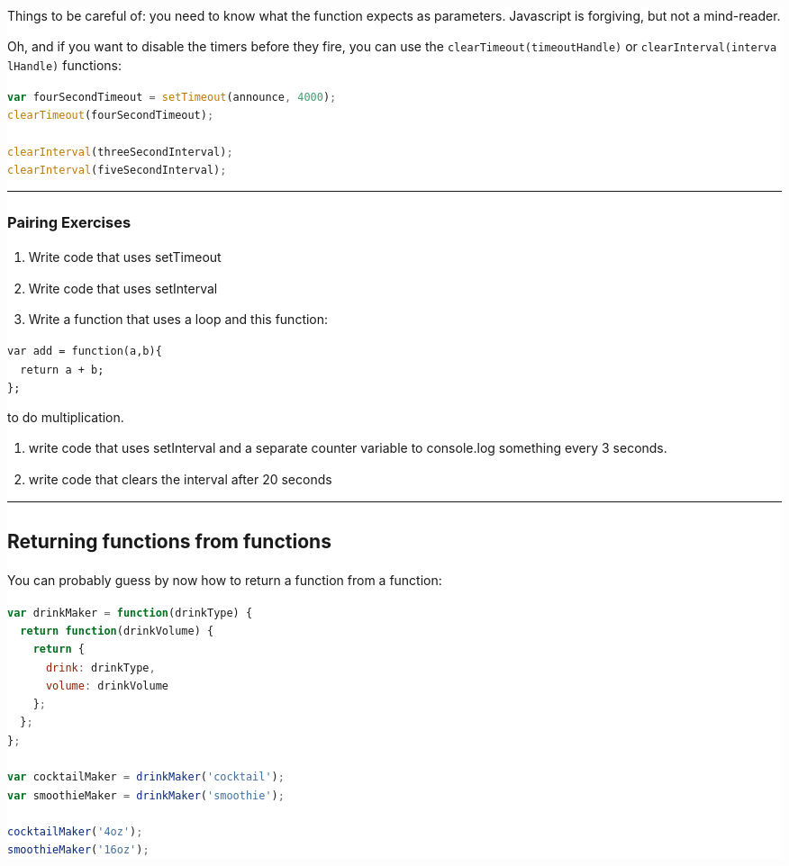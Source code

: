 
Things to be careful of: you need to know what the function expects as parameters. Javascript is forgiving, but not a mind-reader.

Oh, and if you want to disable the timers before they fire, you can use the `clearTimeout(timeoutHandle)` or `clearInterval(intervalHandle)` functions:

```js
var fourSecondTimeout = setTimeout(announce, 4000);
clearTimeout(fourSecondTimeout);

clearInterval(threeSecondInterval);
clearInterval(fiveSecondInterval);
```

---

### Pairing Exercises
1. Write code that uses setTimeout

2. Write code that uses setInterval

1. Write a function that uses a loop and this function:

```
var add = function(a,b){
  return a + b;
};
```
to do multiplication.

1. write code that uses setInterval and a separate counter variable to console.log something every 3 seconds.

1. write code that clears the interval after 20 seconds

---

## Returning functions from functions

You can probably guess by now how to return a function from a
function:

```js
var drinkMaker = function(drinkType) {
  return function(drinkVolume) {
    return {
      drink: drinkType,
      volume: drinkVolume
    };
  };
};

var cocktailMaker = drinkMaker('cocktail');
var smoothieMaker = drinkMaker('smoothie');

cocktailMaker('4oz');
smoothieMaker('16oz');
```
